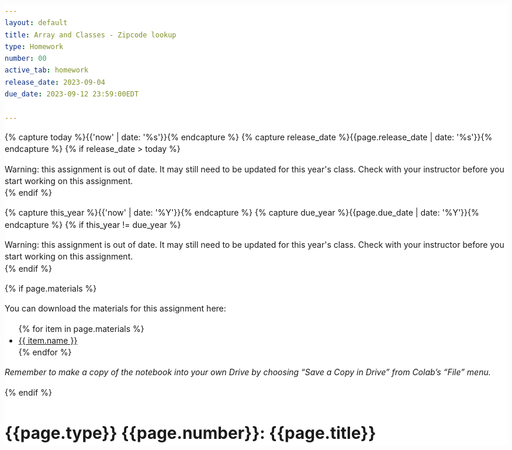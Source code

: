 ```yaml
---
layout: default
title: Array and Classes - Zipcode lookup
type: Homework
number: 00
active_tab: homework
release_date: 2023-09-04
due_date: 2023-09-12 23:59:00EDT

---
```



{% capture today %}{{'now' | date: '%s'}}{% endcapture %}
{% capture release_date %}{{page.release_date | date: '%s'}}{% endcapture %}
{% if release_date > today %} 
<div class="alert alert-danger">
Warning: this assignment is out of date.  It may still need to be updated for this year's class.  Check with your instructor before you start working on this assignment.
</div>
{% endif %}




{% capture this_year %}{{'now' | date: '%Y'}}{% endcapture %}
{% capture due_year %}{{page.due_date | date: '%Y'}}{% endcapture %}
{% if this_year != due_year %} 
<div class="alert alert-danger">
Warning: this assignment is out of date.  It may still need to be updated for this year's class.  Check with your instructor before you start working on this assignment.
</div>
{% endif %}




{% if page.materials %}
<div class="alert alert-info">
You can download the materials for this assignment here:
<ul>
{% for item in page.materials %}
<li><a href="{{item.url}}">{{ item.name }}</a></li>
{% endfor %}
</ul>


<i>Remember to make a copy of the notebook into your own Drive by choosing “Save a Copy in Drive” from Colab’s “File” menu.</i>

</div>
{% endif %}





{{page.type}} {{page.number}}: {{page.title}}
=============================================================

